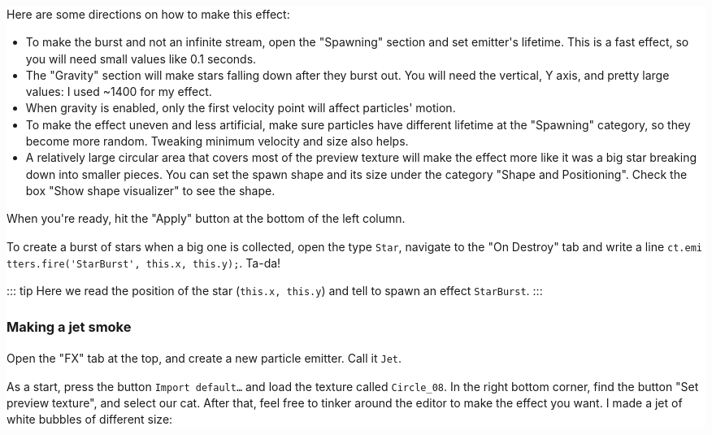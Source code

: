 Here are some directions on how to make this effect:

* To make the burst and not an infinite stream, open the "Spawning" section and set emitter's lifetime. This is a fast effect, so you will need small values like 0.1 seconds.
* The "Gravity" section will make stars falling down after they burst out. You will need the vertical, Y axis, and pretty large values: I used ~1400 for my effect.
* When gravity is enabled, only the first velocity point will affect particles' motion.
* To make the effect uneven and less artificial, make sure particles have different lifetime at the "Spawning" category, so they become more random. Tweaking minimum velocity and size also helps.
* A relatively large circular area that covers most of the preview texture will make the effect more like it was a big star breaking down into smaller pieces. You can set the spawn shape and its size under the category "Shape and Positioning". Check the box "Show shape visualizer" to see the shape.

When you're ready, hit the "Apply" button at the bottom of the left column.

To create a burst of stars when a big one is collected, open the type `Star`, navigate to the "On Destroy" tab and write a line `ct.emitters.fire('StarBurst', this.x, this.y);`. Ta-da!

::: tip
Here we read the position of the star (`this.x, this.y`) and tell to spawn an effect `StarBurst`.
:::

### Making a jet smoke

Open the "FX" tab at the top, and create a new particle emitter. Call it `Jet`.

As a start, press the button `Import default…` and load the texture called `Circle_08`. In the right bottom corner, find the button "Set preview texture", and select our cat. After that, feel free to tinker around the editor to make the effect you want. I made a jet of white bubbles of different size:
